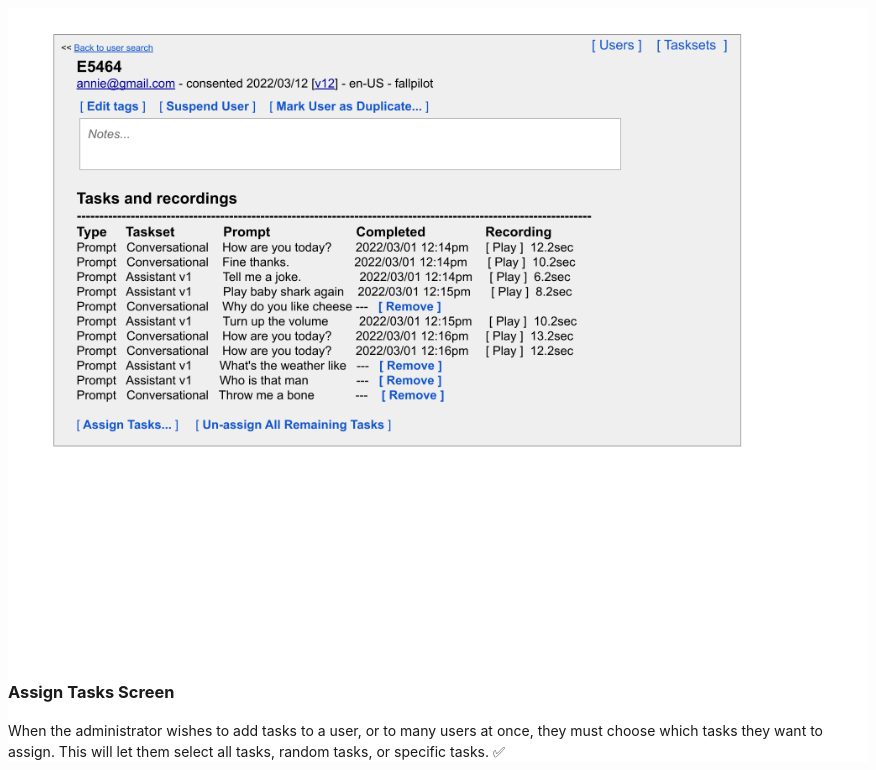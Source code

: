 ![admin-wireframe03](admin-wireframe03.png)

### **Assign Tasks Screen**
When the administrator wishes to add tasks to a user, or to many users at once, they must choose which tasks they want to assign. This will let them select all tasks, random tasks, or specific tasks. ✅
